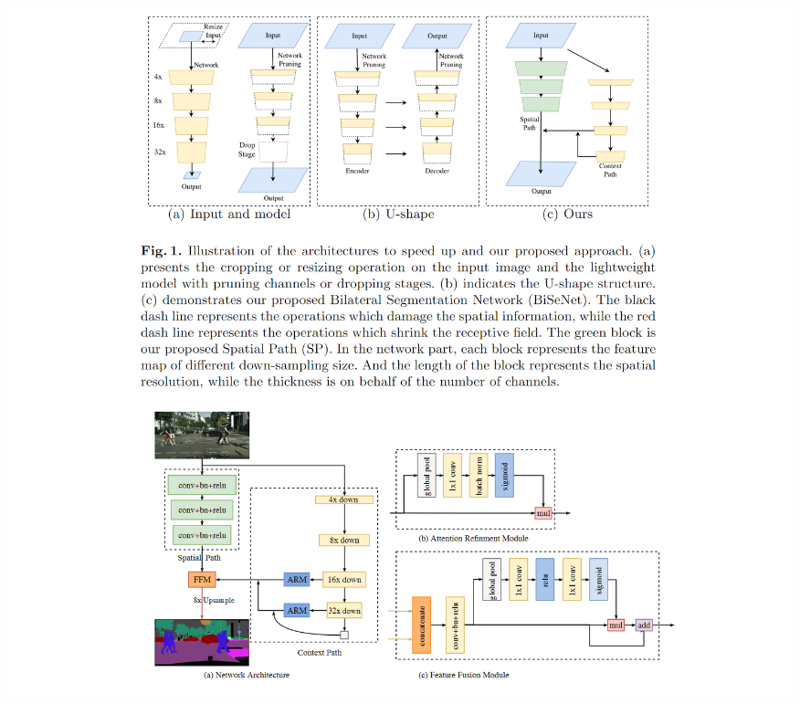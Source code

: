 <div align="center"><img src="./assets/BiSeNet.png" width="70%"> </div>

<div align="center"><img src="./assets/BiseNetwork.png" width="70%"> </div>
